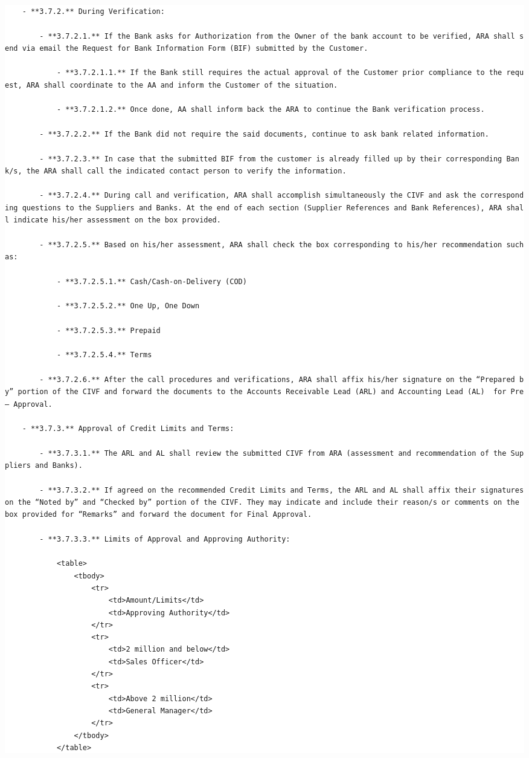         - **3.7.2.** During Verification:

            - **3.7.2.1.** If the Bank asks for Authorization from the Owner of the bank account to be verified, ARA shall send via email the Request for Bank Information Form (BIF) submitted by the Customer. 

                - **3.7.2.1.1.** If the Bank still requires the actual approval of the Customer prior compliance to the request, ARA shall coordinate to the AA and inform the Customer of the situation. 

                - **3.7.2.1.2.** Once done, AA shall inform back the ARA to continue the Bank verification process. 

            - **3.7.2.2.** If the Bank did not require the said documents, continue to ask bank related information. 

            - **3.7.2.3.** In case that the submitted BIF from the customer is already filled up by their corresponding Bank/s, the ARA shall call the indicated contact person to verify the information. 

            - **3.7.2.4.** During call and verification, ARA shall accomplish simultaneously the CIVF and ask the corresponding questions to the Suppliers and Banks. At the end of each section (Supplier References and Bank References), ARA shall indicate his/her assessment on the box provided. 

            - **3.7.2.5.** Based on his/her assessment, ARA shall check the box corresponding to his/her recommendation such as:

                - **3.7.2.5.1.** Cash/Cash-on-Delivery (COD)

                - **3.7.2.5.2.** One Up, One Down

                - **3.7.2.5.3.** Prepaid

                - **3.7.2.5.4.** Terms

            - **3.7.2.6.** After the call procedures and verifications, ARA shall affix his/her signature on the “Prepared by” portion of the CIVF and forward the documents to the Accounts Receivable Lead (ARL) and Accounting Lead (AL)  for Pre – Approval. 

        - **3.7.3.** Approval of Credit Limits and Terms:

            - **3.7.3.1.** The ARL and AL shall review the submitted CIVF from ARA (assessment and recommendation of the Suppliers and Banks).

            - **3.7.3.2.** If agreed on the recommended Credit Limits and Terms, the ARL and AL shall affix their signatures on the “Noted by” and “Checked by” portion of the CIVF. They may indicate and include their reason/s or comments on the box provided for “Remarks” and forward the document for Final Approval.

            - **3.7.3.3.** Limits of Approval and Approving Authority:

                <table>
                    <tbody>
                        <tr>
                            <td>Amount/Limits</td>
                            <td>Approving Authority</td>
                        </tr>
                        <tr>
                            <td>2 million and below</td>
                            <td>Sales Officer</td>
                        </tr>
                        <tr>
                            <td>Above 2 million</td>
                            <td>General Manager</td>
                        </tr>
                    </tbody>
                </table>
